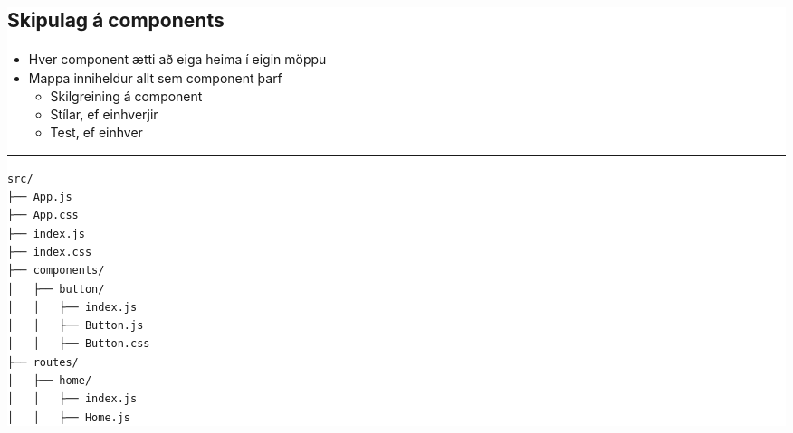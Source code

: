 ## Skipulag á components

* Hver component ætti að eiga heima í eigin möppu
* Mappa inniheldur allt sem component þarf
  - Skilgreining á component
  - Stílar, ef einhverjir
  - Test, ef einhver

***

```bash
src/
├── App.js
├── App.css
├── index.js
├── index.css
├── components/
│   ├── button/
│   │   ├── index.js
│   │   ├── Button.js
│   │   ├── Button.css
├── routes/
│   ├── home/
│   │   ├── index.js
│   │   ├── Home.js
```
